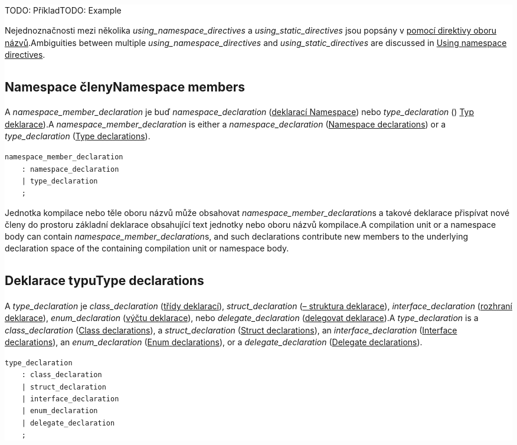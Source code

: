 <span data-ttu-id="07e4c-224">TODO: Příklad</span><span class="sxs-lookup"><span data-stu-id="07e4c-224">TODO: Example</span></span>

<span data-ttu-id="07e4c-225">Nejednoznačnosti mezi několika *using_namespace_directives* a *using_static_directives* jsou popsány v [pomocí direktivy oboru názvů](namespaces.md#using-namespace-directives).</span><span class="sxs-lookup"><span data-stu-id="07e4c-225">Ambiguities between multiple *using_namespace_directives* and *using_static_directives* are discussed in [Using namespace directives](namespaces.md#using-namespace-directives).</span></span>

## <a name="namespace-members"></a><span data-ttu-id="07e4c-226">Namespace členy</span><span class="sxs-lookup"><span data-stu-id="07e4c-226">Namespace members</span></span>

<span data-ttu-id="07e4c-227">A *namespace_member_declaration* je buď *namespace_declaration* ([deklarací Namespace](namespaces.md#namespace-declarations)) nebo *type_declaration* () [Typ deklarace](namespaces.md#type-declarations)).</span><span class="sxs-lookup"><span data-stu-id="07e4c-227">A *namespace_member_declaration* is either a *namespace_declaration* ([Namespace declarations](namespaces.md#namespace-declarations)) or a *type_declaration* ([Type declarations](namespaces.md#type-declarations)).</span></span>

```antlr
namespace_member_declaration
    : namespace_declaration
    | type_declaration
    ;
```

<span data-ttu-id="07e4c-228">Jednotka kompilace nebo těle oboru názvů může obsahovat *namespace_member_declaration*s a takové deklarace přispívat nové členy do prostoru základní deklarace obsahující text jednotky nebo oboru názvů kompilace.</span><span class="sxs-lookup"><span data-stu-id="07e4c-228">A compilation unit or a namespace body can contain *namespace_member_declaration*s, and such declarations contribute new members to the underlying declaration space of the containing compilation unit or namespace body.</span></span>

## <a name="type-declarations"></a><span data-ttu-id="07e4c-229">Deklarace typu</span><span class="sxs-lookup"><span data-stu-id="07e4c-229">Type declarations</span></span>

<span data-ttu-id="07e4c-230">A *type_declaration* je *class_declaration* ([třídy deklarací](classes.md#class-declarations)), *struct_declaration* ([– struktura deklarace](structs.md#struct-declarations)), *interface_declaration* ([rozhraní deklarace](interfaces.md#interface-declarations)), *enum_declaration* ([výčtu deklarace](enums.md#enum-declarations)), nebo *delegate_declaration* ([delegovat deklarace](delegates.md#delegate-declarations)).</span><span class="sxs-lookup"><span data-stu-id="07e4c-230">A *type_declaration* is a *class_declaration* ([Class declarations](classes.md#class-declarations)), a *struct_declaration* ([Struct declarations](structs.md#struct-declarations)), an *interface_declaration* ([Interface declarations](interfaces.md#interface-declarations)), an *enum_declaration* ([Enum declarations](enums.md#enum-declarations)), or a *delegate_declaration* ([Delegate declarations](delegates.md#delegate-declarations)).</span></span>

```antlr
type_declaration
    : class_declaration
    | struct_declaration
    | interface_declaration
    | enum_declaration
    | delegate_declaration
    ;
```
